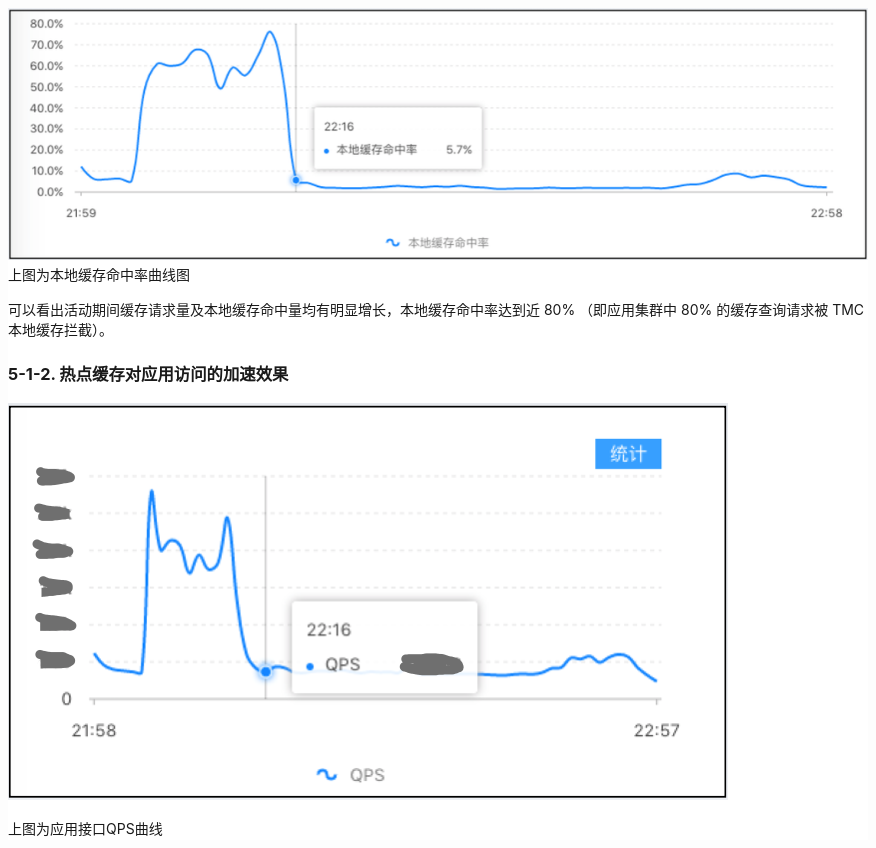 ![本地缓存命中率曲线图](./assets/8.png) 上图为本地缓存命中率曲线图

可以看出活动期间缓存请求量及本地缓存命中量均有明显增长，本地缓存命中率达到近 80% （即应用集群中 80% 的缓存查询请求被 TMC 本地缓存拦截）。

### 5-1-2. 热点缓存对应用访问的加速效果

![应用接口QPS曲线](./assets/11.png)

上图为应用接口QPS曲线
